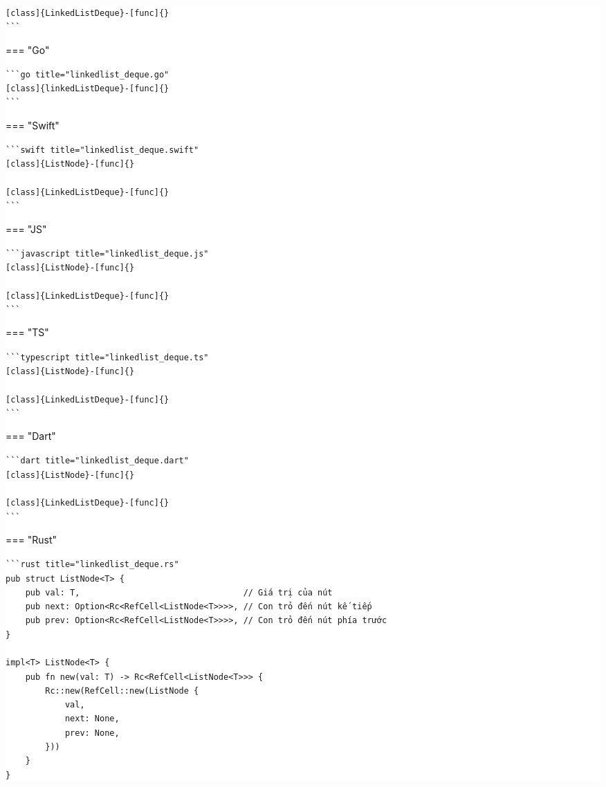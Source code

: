     [class]{LinkedListDeque}-[func]{}
    ```

=== "Go"

    ```go title="linkedlist_deque.go"
    [class]{linkedListDeque}-[func]{}
    ```

=== "Swift"

    ```swift title="linkedlist_deque.swift"
    [class]{ListNode}-[func]{}

    [class]{LinkedListDeque}-[func]{}
    ```

=== "JS"

    ```javascript title="linkedlist_deque.js"
    [class]{ListNode}-[func]{}

    [class]{LinkedListDeque}-[func]{}
    ```

=== "TS"

    ```typescript title="linkedlist_deque.ts"
    [class]{ListNode}-[func]{}

    [class]{LinkedListDeque}-[func]{}
    ```

=== "Dart"

    ```dart title="linkedlist_deque.dart"
    [class]{ListNode}-[func]{}

    [class]{LinkedListDeque}-[func]{}
    ```

=== "Rust"

    ```rust title="linkedlist_deque.rs"
    pub struct ListNode<T> {
        pub val: T,                                 // Giá trị của nút
        pub next: Option<Rc<RefCell<ListNode<T>>>>, // Con trỏ đến nút kế tiếp
        pub prev: Option<Rc<RefCell<ListNode<T>>>>, // Con trỏ đến nút phía trước
    }

    impl<T> ListNode<T> {
        pub fn new(val: T) -> Rc<RefCell<ListNode<T>>> {
            Rc::new(RefCell::new(ListNode {
                val,
                next: None,
                prev: None,
            }))
        }
    }
